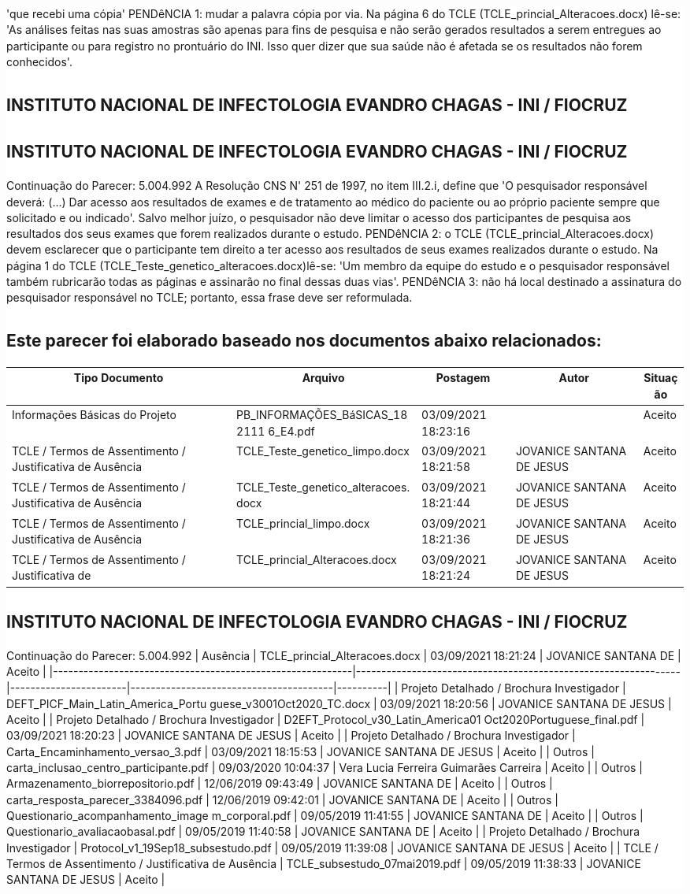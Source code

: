 'que recebi uma cópia'
PENDêNCIA 1: mudar a palavra cópia por via.
Na página 6 do TCLE (TCLE\_princial\_Alteracoes.docx) lê-se:
'As análises feitas nas suas amostras são apenas para fins de pesquisa e não serão gerados resultados a serem entregues ao participante ou para registro no prontuário do INI. Isso quer dizer que sua saúde não é afetada se os resultados não forem conhecidos'.
## INSTITUTO NACIONAL DE INFECTOLOGIA EVANDRO CHAGAS - INI / FIOCRUZ

## INSTITUTO NACIONAL DE INFECTOLOGIA EVANDRO CHAGAS - INI / FIOCRUZ

Continuação do Parecer: 5.004.992
A Resolução CNS N' 251 de 1997, no item III.2.i, define que 'O pesquisador responsável deverá: (...) Dar acesso aos resultados de exames e de tratamento ao médico do paciente ou ao próprio paciente sempre que solicitado e ou indicado'. Salvo melhor juízo, o pesquisador não deve limitar o acesso dos participantes de pesquisa aos resultados dos seus exames que forem realizados durante o estudo.
PENDêNCIA 2: o TCLE (TCLE\_princial\_Alteracoes.docx) devem esclarecer que o participante tem direito a ter acesso aos resultados de seus exames realizados durante o estudo.
Na página 1 do TCLE (TCLE\_Teste\_genetico\_alteracoes.docx)lê-se:
'Um membro da equipe do estudo e o pesquisador responsável também rubricarão todas as páginas e assinarão no final dessas duas vias'.
PENDêNCIA 3: não há local destinado a assinatura do pesquisador responsável no TCLE; portanto, essa frase deve ser reformulada.
## Este parecer foi elaborado baseado nos documentos abaixo relacionados:
| Tipo Documento                                            | Arquivo                                | Postagem            | Autor                     | Situação   |
|-----------------------------------------------------------|----------------------------------------|---------------------|---------------------------|------------|
| Informações Básicas do Projeto                            | PB_INFORMAÇÕES_BáSICAS_182111 6_E4.pdf | 03/09/2021 18:23:16 |                           | Aceito     |
| TCLE / Termos de Assentimento / Justificativa de Ausência | TCLE_Teste_genetico_limpo.docx         | 03/09/2021 18:21:58 | JOVANICE SANTANA DE JESUS | Aceito     |
| TCLE / Termos de Assentimento / Justificativa de Ausência | TCLE_Teste_genetico_alteracoes.docx    | 03/09/2021 18:21:44 | JOVANICE SANTANA DE JESUS | Aceito     |
| TCLE / Termos de Assentimento / Justificativa de Ausência | TCLE_princial_limpo.docx               | 03/09/2021 18:21:36 | JOVANICE SANTANA DE JESUS | Aceito     |
| TCLE / Termos de Assentimento / Justificativa de          | TCLE_princial_Alteracoes.docx          | 03/09/2021 18:21:24 | JOVANICE SANTANA DE JESUS | Aceito     |
## INSTITUTO NACIONAL DE INFECTOLOGIA EVANDRO CHAGAS - INI / FIOCRUZ

Continuação do Parecer: 5.004.992
| Ausência                                                  | TCLE_princial_Alteracoes.docx                                  | 03/09/2021 18:21:24   | JOVANICE SANTANA DE                    | Aceito   |
|-----------------------------------------------------------|----------------------------------------------------------------|-----------------------|----------------------------------------|----------|
| Projeto Detalhado / Brochura Investigador                 | DEFT_PICF_Main_Latin_America_Portu guese_v3001Oct2020_TC.docx  | 03/09/2021 18:20:56   | JOVANICE SANTANA DE JESUS              | Aceito   |
| Projeto Detalhado / Brochura Investigador                 | D2EFT_Protocol_v30_Latin_America01 Oct2020Portuguese_final.pdf | 03/09/2021 18:20:23   | JOVANICE SANTANA DE JESUS              | Aceito   |
| Projeto Detalhado / Brochura Investigador                 | Carta_Encaminhamento_versao_3.pdf                              | 03/09/2021 18:15:53   | JOVANICE SANTANA DE JESUS              | Aceito   |
| Outros                                                    | carta_inclusao_centro_participante.pdf                         | 09/03/2020 10:04:37   | Vera Lucia Ferreira Guimarães Carreira | Aceito   |
| Outros                                                    | Armazenamento_biorrepositorio.pdf                              | 12/06/2019 09:43:49   | JOVANICE SANTANA DE                    | Aceito   |
| Outros                                                    | carta_resposta_parecer_3384096.pdf                             | 12/06/2019 09:42:01   | JOVANICE SANTANA DE                    | Aceito   |
| Outros                                                    | Questionario_acompanhamento_image m_corporal.pdf               | 09/05/2019 11:41:55   | JOVANICE SANTANA DE                    | Aceito   |
| Outros                                                    | Questionario_avaliacaobasal.pdf                                | 09/05/2019 11:40:58   | JOVANICE SANTANA DE                    | Aceito   |
| Projeto Detalhado / Brochura Investigador                 | Protocol_v1_19Sep18_subsestudo.pdf                             | 09/05/2019 11:39:08   | JOVANICE SANTANA DE JESUS              | Aceito   |
| TCLE / Termos de Assentimento / Justificativa de Ausência | TCLE_subsestudo_07mai2019.pdf                                  | 09/05/2019 11:38:33   | JOVANICE SANTANA DE JESUS              | Aceito   |